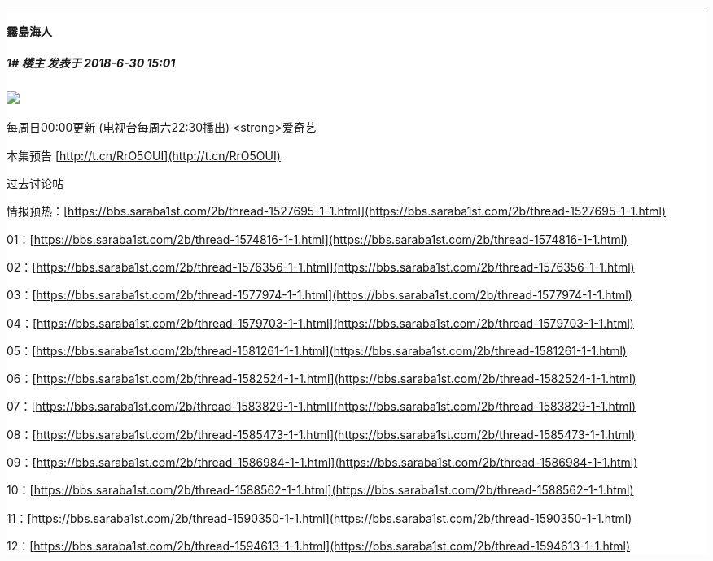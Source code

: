 

*****

####  霧島海人  
##### 1#       楼主       发表于 2018-6-30 15:01



<img src="http://darli-fra.jp/assets/img/common/logo.png" referrerpolicy="no-referrer">


每周日00:00更新 (电视台每周六22:30播出)
<[strong>爱奇艺</strong>](http://www.iqiyi.com/a_19rrh1sifx.html)


本集预告
[http://t.cn/RrO5OUI](http://t.cn/RrO5OUI)


过去讨论帖

情报预热：[https://bbs.saraba1st.com/2b/thread-1527695-1-1.html](https://bbs.saraba1st.com/2b/thread-1527695-1-1.html)

01：[https://bbs.saraba1st.com/2b/thread-1574816-1-1.html](https://bbs.saraba1st.com/2b/thread-1574816-1-1.html)

02：[https://bbs.saraba1st.com/2b/thread-1576356-1-1.html](https://bbs.saraba1st.com/2b/thread-1576356-1-1.html)

03：[https://bbs.saraba1st.com/2b/thread-1577974-1-1.html](https://bbs.saraba1st.com/2b/thread-1577974-1-1.html)

04：[https://bbs.saraba1st.com/2b/thread-1579703-1-1.html](https://bbs.saraba1st.com/2b/thread-1579703-1-1.html)

05：[https://bbs.saraba1st.com/2b/thread-1581261-1-1.html](https://bbs.saraba1st.com/2b/thread-1581261-1-1.html)

06：[https://bbs.saraba1st.com/2b/thread-1582524-1-1.html](https://bbs.saraba1st.com/2b/thread-1582524-1-1.html)

07：[https://bbs.saraba1st.com/2b/thread-1583829-1-1.html](https://bbs.saraba1st.com/2b/thread-1583829-1-1.html)

08：[https://bbs.saraba1st.com/2b/thread-1585473-1-1.html](https://bbs.saraba1st.com/2b/thread-1585473-1-1.html)

09：[https://bbs.saraba1st.com/2b/thread-1586984-1-1.html](https://bbs.saraba1st.com/2b/thread-1586984-1-1.html)

10：[https://bbs.saraba1st.com/2b/thread-1588562-1-1.html](https://bbs.saraba1st.com/2b/thread-1588562-1-1.html)

11：[https://bbs.saraba1st.com/2b/thread-1590350-1-1.html](https://bbs.saraba1st.com/2b/thread-1590350-1-1.html)

12：[https://bbs.saraba1st.com/2b/thread-1594613-1-1.html](https://bbs.saraba1st.com/2b/thread-1594613-1-1.html)
